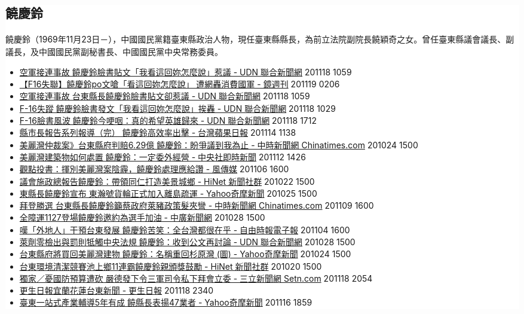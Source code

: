 ## 饒慶鈴

饒慶鈴（1969年11月23日－），中國國民黨籍臺東縣政治人物，現任臺東縣縣長，為前立法院副院長饒穎奇之女。曾任臺東縣議會議長、副議長，及中國國民黨副秘書長、中國國民黨中央常務委員。
- [空軍接連事故 饒慶鈴臉書貼文「我看這回妳怎麼說」惹議 - UDN 聯合新聞網](https://udn.com/news/story/10930/5023911 "空軍接連事故 饒慶鈴臉書貼文「我看這回妳怎麼說」惹議 - UDN 聯合新聞網") 201118 1059
- [【F16失聯】饒慶鈴po文嗆「看這回妳怎麼說」 遭網轟消費國軍 - 鏡週刊](https://www.mirrormedia.mg/story/20201118edi024/ "【F16失聯】饒慶鈴po文嗆「看這回妳怎麼說」 遭網轟消費國軍 - 鏡週刊") 201119 0206
- [空軍接連事故 台東縣長饒慶鈴臉書貼文卻惹議 - UDN 聯合新聞網](https://udn.com/news/story/10930/5023911?from=udn-ch1_breaknews-1-0-news "空軍接連事故 台東縣長饒慶鈴臉書貼文卻惹議 - UDN 聯合新聞網") 201118 1059
- [F-16失蹤 饒慶鈴臉書發文「我看這回妳怎麼說」挨轟 - UDN 聯合新聞網](https://udn.com/news/story/121809/5023838?from=udn-ch1_breaknews-1-0-news "F-16失蹤 饒慶鈴臉書發文「我看這回妳怎麼說」挨轟 - UDN 聯合新聞網") 201118 1029
- [F-16臉書風波 饒慶鈴今哽咽：真的希望英雄歸來 - UDN 聯合新聞網](https://udn.com/news/story/7328/5025151?from=udn-ch1_breaknews-1-cate3-news "F-16臉書風波 饒慶鈴今哽咽：真的希望英雄歸來 - UDN 聯合新聞網") 201118 1712
- [縣市長報告系列報導（完） 饒慶鈴高效率出擊 - 台灣蘋果日報](https://tw.appledaily.com/headline/20201114/K6YIJZWSDBAHHK5PHOSSNYBW7E/ "縣市長報告系列報導（完） 饒慶鈴高效率出擊 - 台灣蘋果日報") 201114 1138
- [美麗灣仲裁案》台東縣府判賠6.29億 饒慶鈴：盼爭議到我為止 - 中時新聞網 Chinatimes.com](https://www.chinatimes.com/realtimenews/20201024001730-260402 "美麗灣仲裁案》台東縣府判賠6.29億 饒慶鈴：盼爭議到我為止 - 中時新聞網 Chinatimes.com") 201024 1500
- [美麗灣建築物如何處置 饒慶鈴：一定委外經營 - 中央社即時新聞](https://www.cna.com.tw/news/aloc/202011120170.aspx "美麗灣建築物如何處置 饒慶鈴：一定委外經營 - 中央社即時新聞") 201112 1426
- [觀點投書：揮別美麗灣案陰霾，饒慶鈴處理應給讚 - 風傳媒](https://www.storm.mg/article/3167179 "觀點投書：揮別美麗灣案陰霾，饒慶鈴處理應給讚 - 風傳媒") 201106 1600
- [議會施政總報告饒慶鈴：帶領同仁打造美景城鄉 - HiNet 新聞社群](https://times.hinet.net/news/23090845 "議會施政總報告饒慶鈴：帶領同仁打造美景城鄉 - HiNet 新聞社群") 201022 1500
- [東縣長饒慶鈴宣布 東瀚號貨輪正式加入離島疏運 - Yahoo奇摩新聞](https://tw.news.yahoo.com/%E6%9D%B1%E7%B8%A3%E9%95%B7%E9%A5%92%E6%85%B6%E9%88%B4%E5%AE%A3%E5%B8%83-%E6%9D%B1%E7%80%9A%E8%99%9F%E8%B2%A8%E8%BC%AA%E6%AD%A3%E5%BC%8F%E5%8A%A0%E5%85%A5%E9%9B%A2%E5%B3%B6%E7%96%8F%E9%81%8B-093421675.html "東縣長饒慶鈴宣布 東瀚號貨輪正式加入離島疏運 - Yahoo奇摩新聞") 201025 1500
- [拜登勝選 台東縣長饒慶鈴籲蔡政府萊豬政策髮夾彎 - 中時新聞網 Chinatimes.com](https://www.chinatimes.com/realtimenews/20201109004753-260405 "拜登勝選 台東縣長饒慶鈴籲蔡政府萊豬政策髮夾彎 - 中時新聞網 Chinatimes.com") 201109 1600
- [全障運1127登場饒慶鈴邀約為選手加油 - 中廣新聞網](https://www.bcc.com.tw/newsView.4721502 "全障運1127登場饒慶鈴邀約為選手加油 - 中廣新聞網") 201028 1500
- [嘆「外地人」干預台東發展 饒慶鈴苦笑：全台灣都很在乎 - 自由時報電子報](https://news.ltn.com.tw/news/life/breakingnews/3341339 "嘆「外地人」干預台東發展 饒慶鈴苦笑：全台灣都很在乎 - 自由時報電子報") 201104 1600
- [萊劑零檢出與罰則牴觸中央法規 饒慶鈴：收到公文再討論 - UDN 聯合新聞網](https://udn.com/news/story/9750/4969964 "萊劑零檢出與罰則牴觸中央法規 饒慶鈴：收到公文再討論 - UDN 聯合新聞網") 201028 1500
- [台東縣府將買回美麗灣建物 饒慶鈴：名稱重回杉原灣 (圖) - Yahoo奇摩新聞](https://tw.news.yahoo.com/%E5%8F%B0%E6%9D%B1%E7%B8%A3%E5%BA%9C%E5%B0%87%E8%B2%B7%E5%9B%9E%E7%BE%8E%E9%BA%97%E7%81%A3%E5%BB%BA%E7%89%A9-%E9%A5%92%E6%85%B6%E9%88%B4-%E5%90%8D%E7%A8%B1%E9%87%8D%E5%9B%9E%E6%9D%89%E5%8E%9F%E7%81%A3-%E5%9C%96-065702786.html "台東縣府將買回美麗灣建物 饒慶鈴：名稱重回杉原灣 (圖) - Yahoo奇摩新聞") 201024 1500
- [台東環境清潔競賽池上鄉11連霸饒慶鈴親頒獎鼓勵 - HiNet 新聞社群](https://times.hinet.net/news/23088476 "台東環境清潔競賽池上鄉11連霸饒慶鈴親頒獎鼓勵 - HiNet 新聞社群") 201020 1500
- [獨家／憂國防預算遭砍 嚴德發下令三軍司令私下拜會立委 - 三立新聞網 Setn.com](https://www.setn.com/News.aspx?NewsID=850600 "獨家／憂國防預算遭砍 嚴德發下令三軍司令私下拜會立委 - 三立新聞網 Setn.com") 201118 2054
- [更生日報宜蘭花蓮台東新聞 - 更生日報](http://www.ksnews.com.tw/index.php/news/contents_page/0001432951 "更生日報宜蘭花蓮台東新聞 - 更生日報") 201118 2340
- [臺東一站式產業輔導5年有成 饒縣長表揚47業者 - Yahoo奇摩新聞](https://tw.news.yahoo.com/%E8%87%BA%E6%9D%B1-%E7%AB%99%E5%BC%8F%E7%94%A2%E6%A5%AD%E8%BC%94%E5%B0%8E5%E5%B9%B4%E6%9C%89%E6%88%90-%E9%A5%92%E7%B8%A3%E9%95%B7%E8%A1%A8%E6%8F%9A47%E6%A5%AD%E8%80%85-105904330.html "臺東一站式產業輔導5年有成 饒縣長表揚47業者 - Yahoo奇摩新聞") 201116 1859

